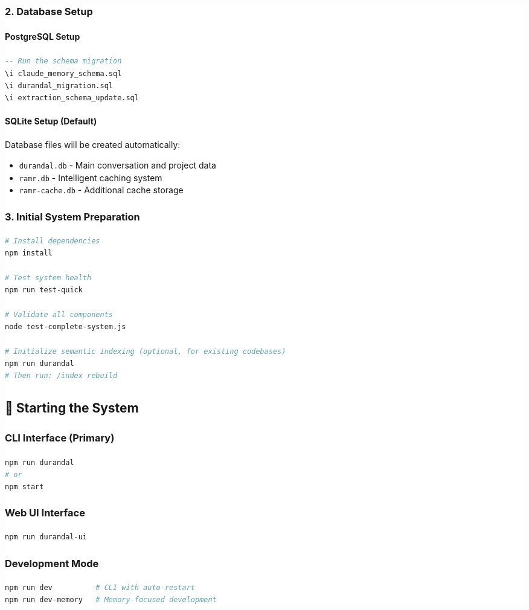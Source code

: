 ### 2. Database Setup

#### PostgreSQL Setup
```sql
-- Run the schema migration
\i claude_memory_schema.sql
\i durandal_migration.sql
\i extraction_schema_update.sql
```

#### SQLite Setup (Default)
Database files will be created automatically:
- `durandal.db` - Main conversation and project data
- `ramr.db` - Intelligent caching system
- `ramr-cache.db` - Additional cache storage

### 3. Initial System Preparation

```bash
# Install dependencies
npm install

# Test system health
npm run test-quick

# Validate all components
node test-complete-system.js

# Initialize semantic indexing (optional, for existing codebases)
npm run durandal
# Then run: /index rebuild
```

## 🚀 Starting the System

### CLI Interface (Primary)
```bash
npm run durandal
# or
npm start
```

### Web UI Interface
```bash
npm run durandal-ui
```

### Development Mode
```bash
npm run dev          # CLI with auto-restart
npm run dev-memory   # Memory-focused development
```
